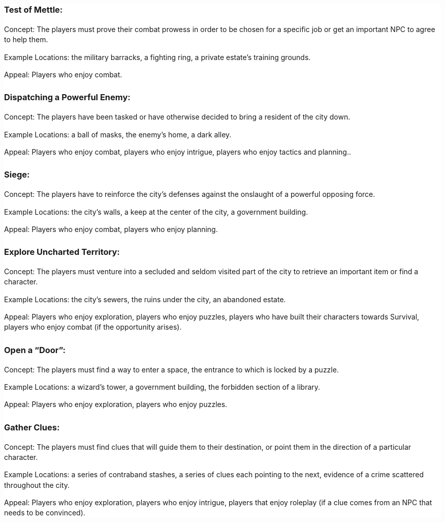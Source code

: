 ### Test of Mettle:

Concept: The players must prove their combat prowess in order to be chosen for a specific job or get an important NPC to agree to help them.

Example Locations: the military barracks, a fighting ring, a private estate’s training grounds.

Appeal: Players who enjoy combat.

### Dispatching a Powerful Enemy:

Concept: The players have been tasked or have otherwise decided to bring a resident of the city down.

Example Locations: a ball of masks, the enemy’s home, a dark alley.

Appeal: Players who enjoy combat, players who enjoy intrigue, players who enjoy tactics and planning..

### Siege:

Concept: The players have to reinforce the city’s defenses against the onslaught of a powerful opposing force.

Example Locations: the city’s walls, a keep at the center of the city, a government building.

Appeal: Players who enjoy combat, players who enjoy planning.

### Explore Uncharted Territory:

Concept: The players must venture into a secluded and seldom visited part of the city to retrieve an important item or find a character.

Example Locations: the city’s sewers, the ruins under the city, an abandoned estate.

Appeal: Players who enjoy exploration, players who enjoy puzzles, players who have built their characters towards Survival, players who enjoy combat (if the opportunity arises).

### Open a “Door”:

Concept: The players must find a way to enter a space, the entrance to which is locked by a puzzle.

Example Locations: a wizard’s tower, a government building, the forbidden section of a library.

Appeal: Players who enjoy exploration, players who enjoy puzzles.

### Gather Clues:

Concept: The players must find clues that will guide them to their destination, or point them in the direction of a particular character.

Example Locations: a series of contraband stashes, a series of clues each pointing to the next, evidence of a crime scattered throughout the city.

Appeal: Players who enjoy exploration, players who enjoy intrigue, players that enjoy roleplay (if a clue comes from an NPC that needs to be convinced).